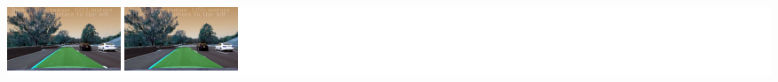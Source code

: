 <img src='./output_images/frame_3.png' width='128'>
<img src='./output_images/frame_4.png' width='128'>